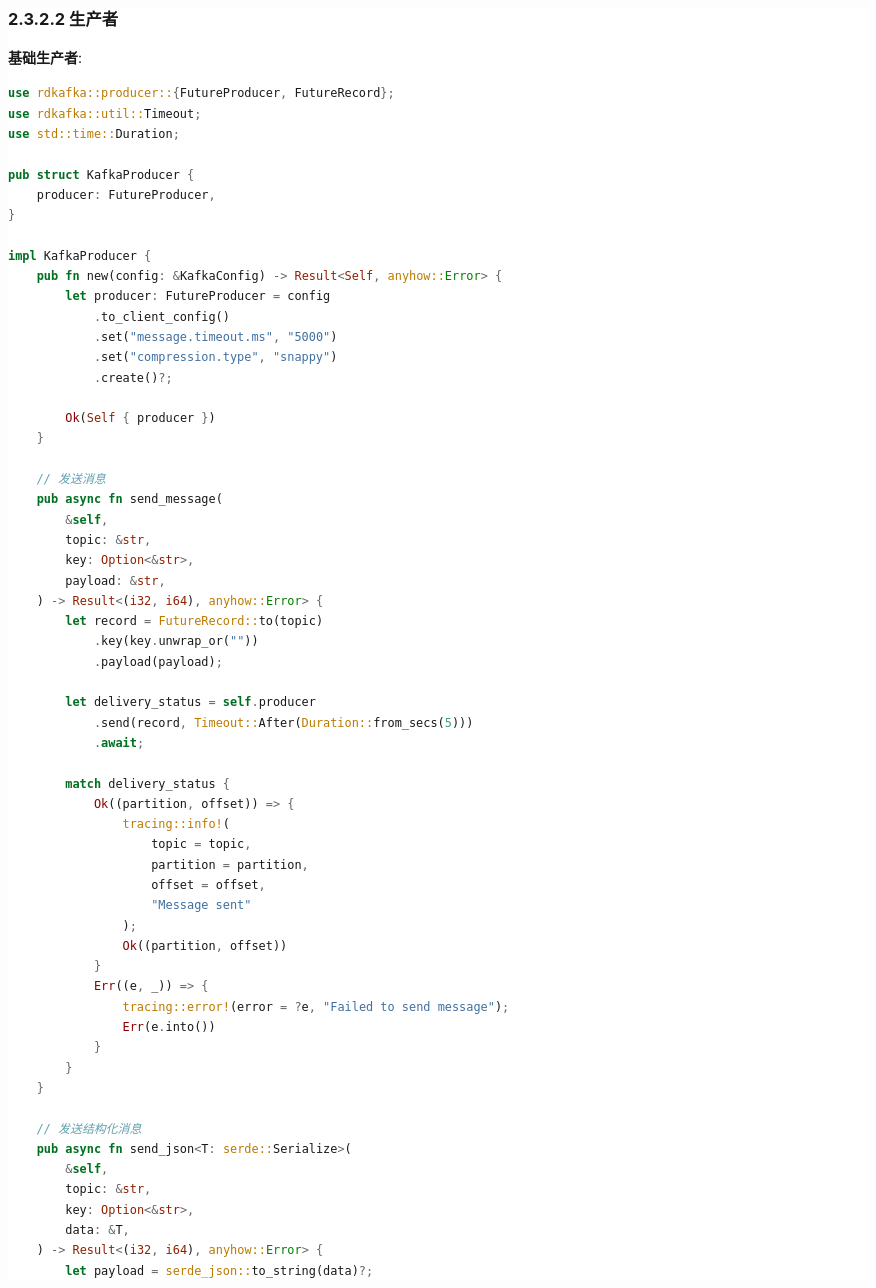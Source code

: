 ### 2.3.2.2 生产者

**基础生产者**:

```rust
use rdkafka::producer::{FutureProducer, FutureRecord};
use rdkafka::util::Timeout;
use std::time::Duration;

pub struct KafkaProducer {
    producer: FutureProducer,
}

impl KafkaProducer {
    pub fn new(config: &KafkaConfig) -> Result<Self, anyhow::Error> {
        let producer: FutureProducer = config
            .to_client_config()
            .set("message.timeout.ms", "5000")
            .set("compression.type", "snappy")
            .create()?;
        
        Ok(Self { producer })
    }
    
    // 发送消息
    pub async fn send_message(
        &self,
        topic: &str,
        key: Option<&str>,
        payload: &str,
    ) -> Result<(i32, i64), anyhow::Error> {
        let record = FutureRecord::to(topic)
            .key(key.unwrap_or(""))
            .payload(payload);
        
        let delivery_status = self.producer
            .send(record, Timeout::After(Duration::from_secs(5)))
            .await;
        
        match delivery_status {
            Ok((partition, offset)) => {
                tracing::info!(
                    topic = topic,
                    partition = partition,
                    offset = offset,
                    "Message sent"
                );
                Ok((partition, offset))
            }
            Err((e, _)) => {
                tracing::error!(error = ?e, "Failed to send message");
                Err(e.into())
            }
        }
    }
    
    // 发送结构化消息
    pub async fn send_json<T: serde::Serialize>(
        &self,
        topic: &str,
        key: Option<&str>,
        data: &T,
    ) -> Result<(i32, i64), anyhow::Error> {
        let payload = serde_json::to_string(data)?;
```